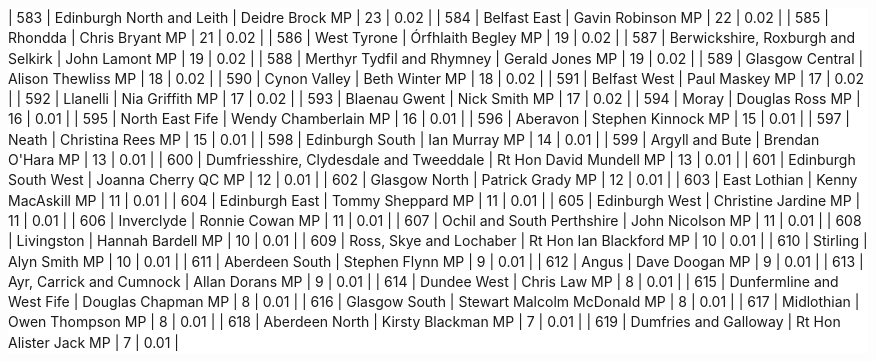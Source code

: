 | 583 | Edinburgh North and Leith | Deidre Brock MP | 23 | 0.02 |
| 584 | Belfast East | Gavin Robinson MP | 22 | 0.02 |
| 585 | Rhondda | Chris Bryant MP | 21 | 0.02 |
| 586 | West Tyrone | Órfhlaith Begley MP | 19 | 0.02 |
| 587 | Berwickshire, Roxburgh and Selkirk | John Lamont MP | 19 | 0.02 |
| 588 | Merthyr Tydfil and Rhymney | Gerald Jones MP | 19 | 0.02 |
| 589 | Glasgow Central | Alison Thewliss MP | 18 | 0.02 |
| 590 | Cynon Valley | Beth Winter MP | 18 | 0.02 |
| 591 | Belfast West | Paul Maskey MP | 17 | 0.02 |
| 592 | Llanelli | Nia Griffith MP | 17 | 0.02 |
| 593 | Blaenau Gwent | Nick Smith MP | 17 | 0.02 |
| 594 | Moray | Douglas Ross MP | 16 | 0.01 |
| 595 | North East Fife | Wendy Chamberlain MP | 16 | 0.01 |
| 596 | Aberavon | Stephen Kinnock MP | 15 | 0.01 |
| 597 | Neath | Christina Rees MP | 15 | 0.01 |
| 598 | Edinburgh South | Ian Murray MP | 14 | 0.01 |
| 599 | Argyll and Bute | Brendan O'Hara MP | 13 | 0.01 |
| 600 | Dumfriesshire, Clydesdale and Tweeddale | Rt Hon David Mundell MP | 13 | 0.01 |
| 601 | Edinburgh South West | Joanna Cherry QC MP | 12 | 0.01 |
| 602 | Glasgow North | Patrick Grady MP | 12 | 0.01 |
| 603 | East Lothian | Kenny MacAskill MP | 11 | 0.01 |
| 604 | Edinburgh East | Tommy Sheppard MP | 11 | 0.01 |
| 605 | Edinburgh West | Christine Jardine MP | 11 | 0.01 |
| 606 | Inverclyde | Ronnie Cowan MP | 11 | 0.01 |
| 607 | Ochil and South Perthshire | John Nicolson MP | 11 | 0.01 |
| 608 | Livingston | Hannah Bardell MP | 10 | 0.01 |
| 609 | Ross, Skye and Lochaber | Rt Hon Ian Blackford MP | 10 | 0.01 |
| 610 | Stirling | Alyn Smith MP | 10 | 0.01 |
| 611 | Aberdeen South | Stephen Flynn MP | 9 | 0.01 |
| 612 | Angus | Dave Doogan MP | 9 | 0.01 |
| 613 | Ayr, Carrick and Cumnock | Allan Dorans MP | 9 | 0.01 |
| 614 | Dundee West | Chris Law MP | 8 | 0.01 |
| 615 | Dunfermline and West Fife | Douglas Chapman MP | 8 | 0.01 |
| 616 | Glasgow South | Stewart Malcolm McDonald MP | 8 | 0.01 |
| 617 | Midlothian | Owen Thompson MP | 8 | 0.01 |
| 618 | Aberdeen North | Kirsty Blackman MP | 7 | 0.01 |
| 619 | Dumfries and Galloway | Rt Hon Alister Jack MP | 7 | 0.01 |